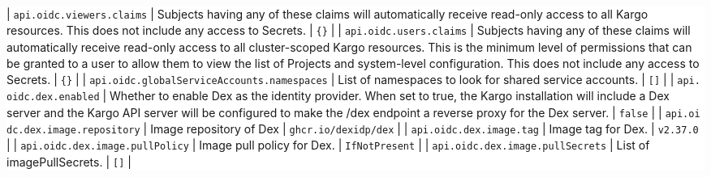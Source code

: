| `api.oidc.viewers.claims`                   | Subjects having any of these claims will automatically receive read-only access to all Kargo resources. This does not include any access to Secrets.                                                                                                                                                                                                                                                                                                                                                                                                                                                                                                                                | `{}`                     |
| `api.oidc.users.claims`                     | Subjects having any of these claims will automatically receive read-only access to all cluster-scoped Kargo resources. This is the minimum level of permissions that can be granted to a user to allow them to view the list of Projects and system-level configuration. This does not include any access to Secrets.                                                                                                                                                                                                                                                                                                                                                               | `{}`                     |
| `api.oidc.globalServiceAccounts.namespaces` | List of namespaces to look for shared service accounts.                                                                                                                                                                                                                                                                                                                                                                                                                                                                                                                                                                                                                             | `[]`                     |
| `api.oidc.dex.enabled`                      | Whether to enable Dex as the identity provider. When set to true, the Kargo installation will include a Dex server and the Kargo API server will be configured to make the /dex endpoint a reverse proxy for the Dex server.                                                                                                                                                                                                                                                                                                                                                                                                                                                        | `false`                  |
| `api.oidc.dex.image.repository`             | Image repository of Dex                                                                                                                                                                                                                                                                                                                                                                                                                                                                                                                                                                                                                                                             | `ghcr.io/dexidp/dex`     |
| `api.oidc.dex.image.tag`                    | Image tag for Dex.                                                                                                                                                                                                                                                                                                                                                                                                                                                                                                                                                                                                                                                                  | `v2.37.0`                |
| `api.oidc.dex.image.pullPolicy`             | Image pull policy for Dex.                                                                                                                                                                                                                                                                                                                                                                                                                                                                                                                                                                                                                                                          | `IfNotPresent`           |
| `api.oidc.dex.image.pullSecrets`            | List of imagePullSecrets.                                                                                                                                                                                                                                                                                                                                                                                                                                                                                                                                                                                                                                                           | `[]`                     |